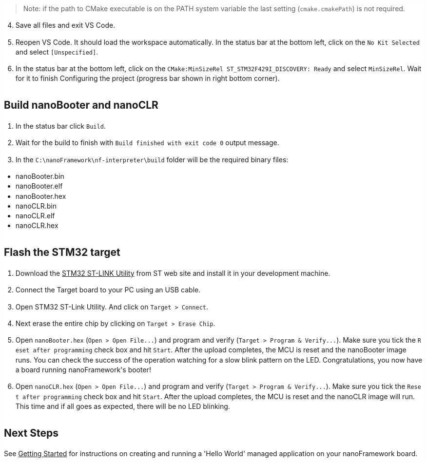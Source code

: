 > Note: if the path to CMake executable is on the PATH system variable the last setting (`cmake.cmakePath`) is not required.

4. Save all files and exit VS Code.

5. Reopen VS Code. It should load the workspace automatically. In the status bar at the bottom left, click on the `No Kit Selected` and select `[Unspecified]`.

6. In the status bar at the bottom left, click on the `CMake:MinSizeRel ST_STM32F429I_DISCOVERY: Ready` and select `MinSizeRel`. Wait for it to finish Configuring the project (progress bar shown in right bottom corner).

## Build nanoBooter and nanoCLR

1. In the status bar click `Build`.

1. Wait for the build to finish with `Build finished with exit code 0` output message.

1. In the `C:\nanoFramework\nf-interpreter\build` folder will be the required binary files:

- nanoBooter.bin
- nanoBooter.elf
- nanoBooter.hex
- nanoCLR.bin
- nanoCLR.elf
- nanoCLR.hex

## Flash the STM32 target

1. Download the [STM32 ST-LINK Utility](https://www.st.com/content/st_com/en/products/development-tools/software-development-tools/stm32-software-development-tools/stm32-programmers/stsw-link004.html) from ST web site and install it in your development machine.

1. Connect the Target board to your PC using an USB cable.

1. Open STM32 ST-Link Utility. And click on `Target > Connect`.

1. Next erase the entire chip by clicking on `Target > Erase Chip`.

1. Open `nanoBooter.hex` (`Open > Open File...`) and program and verify (`Target > Program & Verify...`). Make sure you tick the `Reset after programming` check box and hit `Start`. After the upload completes, the MCU is reset and the nanoBooter image runs. You can check the success of the operation watching for a slow blink pattern on the LED. Congratulations, you now have a board running nanoFramework's booter!

1. Open `nanoCLR.hex` (`Open > Open File...`) and program and verify (`Target > Program & Verify...`). Make sure you tick the `Reset after programming` check box and hit `Start`. After the upload completes, the MCU is reset and the nanoCLR image will run. This time and if all goes as expected, there will be no LED blinking.

## Next Steps

See [Getting Started](http://docs.nanoframework.net/content/getting-started-guides/getting-started-managed.html) for instructions on creating and running a 'Hello World' managed application on your nanoFramework board.
